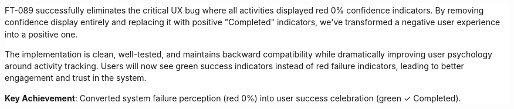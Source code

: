 FT-089 successfully eliminates the critical UX bug where all activities displayed red 0% confidence indicators. By removing confidence display entirely and replacing it with positive "Completed" indicators, we've transformed a negative user experience into a positive one.

The implementation is clean, well-tested, and maintains backward compatibility while dramatically improving user psychology around activity tracking. Users will now see green success indicators instead of red failure indicators, leading to better engagement and trust in the system.

**Key Achievement**: Converted system failure perception (red 0%) into user success celebration (green ✓ Completed).
